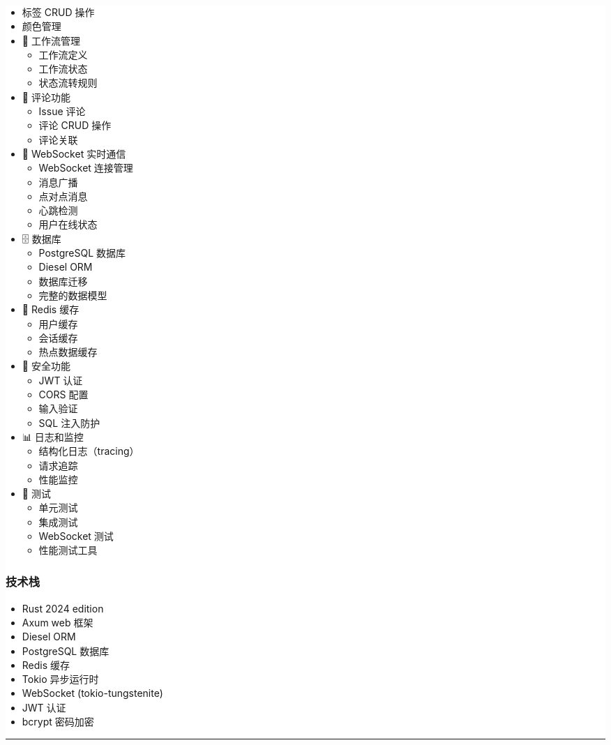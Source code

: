   - 标签 CRUD 操作
  - 颜色管理
- 🔄 工作流管理
  - 工作流定义
  - 工作流状态
  - 状态流转规则
- 💬 评论功能
  - Issue 评论
  - 评论 CRUD 操作
  - 评论关联
- 🔌 WebSocket 实时通信
  - WebSocket 连接管理
  - 消息广播
  - 点对点消息
  - 心跳检测
  - 用户在线状态
- 🗄️ 数据库
  - PostgreSQL 数据库
  - Diesel ORM
  - 数据库迁移
  - 完整的数据模型
- 💾 Redis 缓存
  - 用户缓存
  - 会话缓存
  - 热点数据缓存
- 🔐 安全功能
  - JWT 认证
  - CORS 配置
  - 输入验证
  - SQL 注入防护
- 📊 日志和监控
  - 结构化日志（tracing）
  - 请求追踪
  - 性能监控
- 🧪 测试
  - 单元测试
  - 集成测试
  - WebSocket 测试
  - 性能测试工具

### 技术栈
- Rust 2024 edition
- Axum web 框架
- Diesel ORM
- PostgreSQL 数据库
- Redis 缓存
- Tokio 异步运行时
- WebSocket (tokio-tungstenite)
- JWT 认证
- bcrypt 密码加密

---